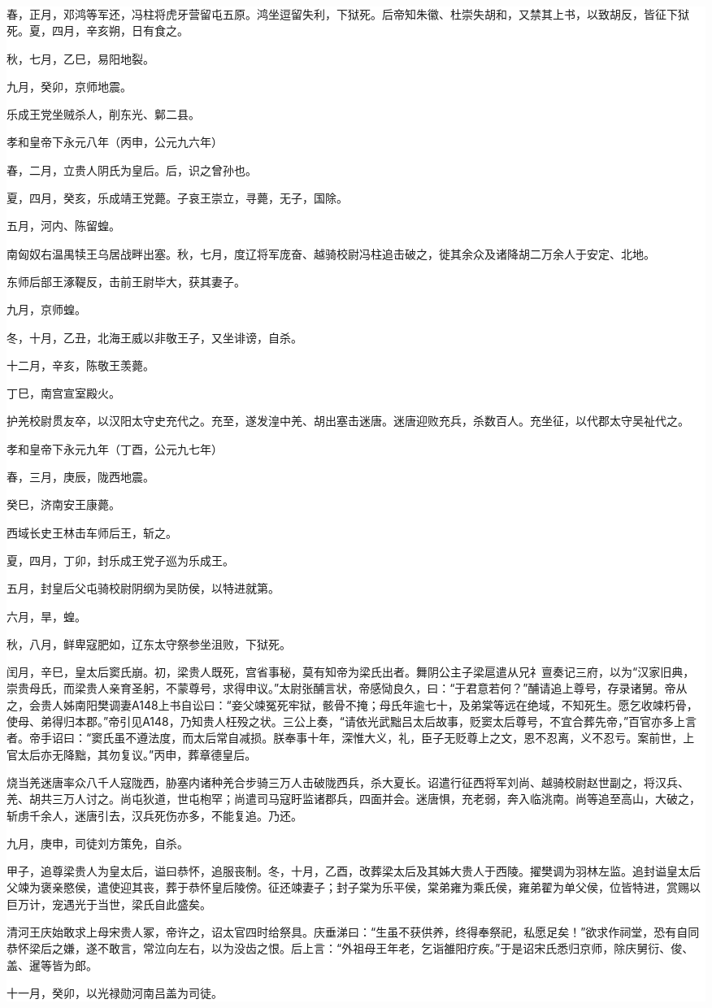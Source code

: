春，正月，邓鸿等军还，冯柱将虎牙营留屯五原。鸿坐逗留失利，下狱死。后帝知朱徽、杜崇失胡和，又禁其上书，以致胡反，皆征下狱死。夏，四月，辛亥朔，日有食之。

秋，七月，乙巳，易阳地裂。

九月，癸卯，京师地震。

乐成王党坐贼杀人，削东光、鄡二县。

孝和皇帝下永元八年（丙申，公元九六年）

春，二月，立贵人阴氏为皇后。后，识之曾孙也。

夏，四月，癸亥，乐成靖王党薨。子哀王崇立，寻薨，无子，国除。

五月，河内、陈留蝗。

南匈奴右温禺犊王乌居战畔出塞。秋，七月，度辽将军庞奋、越骑校尉冯柱追击破之，徙其余众及诸降胡二万余人于安定、北地。

东师后部王涿鞮反，击前王尉毕大，获其妻子。

九月，京师蝗。

冬，十月，乙丑，北海王威以非敬王子，又坐诽谤，自杀。

十二月，辛亥，陈敬王羡薨。

丁巳，南宫宣室殿火。

护羌校尉贯友卒，以汉阳太守史充代之。充至，遂发湟中羌、胡出塞击迷唐。迷唐迎败充兵，杀数百人。充坐征，以代郡太守吴祉代之。

孝和皇帝下永元九年（丁酉，公元九七年）

春，三月，庚辰，陇西地震。

癸巳，济南安王康薨。

西域长史王林击车师后王，斩之。

夏，四月，丁卯，封乐成王党子巡为乐成王。

五月，封皇后父屯骑校尉阴纲为吴防侯，以特进就第。

六月，旱，蝗。

秋，八月，鲜卑寇肥如，辽东太守祭参坐沮败，下狱死。

闰月，辛巳，皇太后窦氏崩。初，梁贵人既死，宫省事秘，莫有知帝为梁氏出者。舞阴公主子梁扈遣从兄礻亶奏记三府，以为“汉家旧典，崇贵母氏，而梁贵人亲育圣躬，不蒙尊号，求得申议。”太尉张酺言状，帝感恸良久，曰：“于君意若何？”酺请追上尊号，存录诸舅。帝从之，会贵人姊南阳樊调妻A148上书自讼曰：“妾父竦冤死牢狱，骸骨不掩；母氏年逾七十，及弟棠等远在绝域，不知死生。愿乞收竦朽骨，使母、弟得归本郡。”帝引见A148，乃知贵人枉殁之状。三公上奏，“请依光武黜吕太后故事，贬窦太后尊号，不宜合葬先帝，”百官亦多上言者。帝手诏曰：“窦氏虽不遵法度，而太后常自减损。朕奉事十年，深惟大义，礼，臣子无贬尊上之文，恩不忍离，义不忍亏。案前世，上官太后亦无降黜，其勿复议。”丙申，葬章德皇后。

烧当羌迷唐率众八千人寇陇西，胁塞内诸种羌合步骑三万人击破陇西兵，杀大夏长。诏遣行征西将军刘尚、越骑校尉赵世副之，将汉兵、羌、胡共三万人讨之。尚屯狄道，世屯枹罕；尚遣司马寇盱监诸郡兵，四面并会。迷唐惧，充老弱，奔入临洮南。尚等追至高山，大破之，斩虏千余人，迷唐引去，汉兵死伤亦多，不能复追。乃还。

九月，庚申，司徒刘方策免，自杀。

甲子，追尊梁贵人为皇太后，谥曰恭怀，追服丧制。冬，十月，乙酉，改葬梁太后及其姊大贵人于西陵。擢樊调为羽林左监。追封谥皇太后父竦为褒亲愍侯，遣使迎其丧，葬于恭怀皇后陵傍。征还竦妻子；封子棠为乐平侯，棠弟雍为乘氏侯，雍弟翟为单父侯，位皆特进，赏赐以巨万计，宠遇光于当世，梁氏自此盛矣。

清河王庆始敢求上母宋贵人冢，帝许之，诏太官四时给祭具。庆垂涕曰：“生虽不获供养，终得奉祭祀，私愿足矣！”欲求作祠堂，恐有自同恭怀梁后之嫌，遂不敢言，常泣向左右，以为没齿之恨。后上言：“外祖母王年老，乞诣雒阳疗疾。”于是诏宋氏悉归京师，除庆舅衍、俊、盖、暹等皆为郎。

十一月，癸卯，以光禄勋河南吕盖为司徒。
